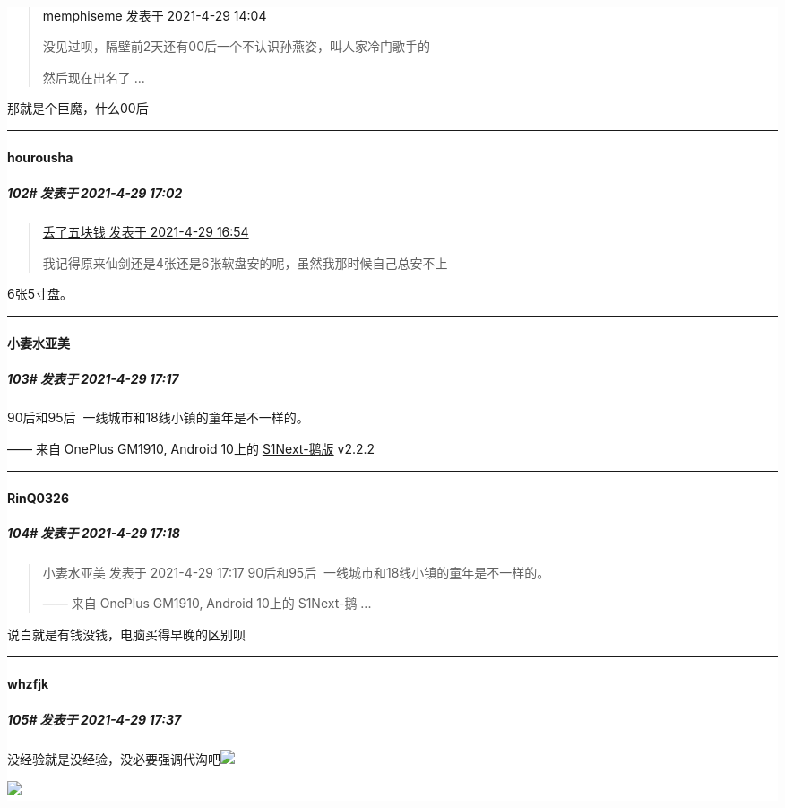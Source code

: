 
<blockquote><a href="httphttps://bbs.saraba1st.com/2b/forum.php?mod=redirect&amp;goto=findpost&amp;pid=51099410&amp;ptid=2001591" target="_blank">memphiseme 发表于 2021-4-29 14:04</a>

没见过呗，隔壁前2天还有00后一个不认识孙燕姿，叫人家冷门歌手的


然后现在出名了 ...</blockquote>
那就是个巨魔，什么00后


*****

####  hourousha  
##### 102#       发表于 2021-4-29 17:02


<blockquote><a href="httphttps://bbs.saraba1st.com/2b/forum.php?mod=redirect&amp;goto=findpost&amp;pid=51101002&amp;ptid=2001591" target="_blank">丢了五块钱 发表于 2021-4-29 16:54</a>

我记得原来仙剑还是4张还是6张软盘安的呢，虽然我那时候自己总安不上</blockquote>
6张5寸盘。


*****

####  小妻水亚美  
##### 103#       发表于 2021-4-29 17:17


90后和95后  一线城市和18线小镇的童年是不一样的。

—— 来自 OnePlus GM1910, Android 10上的 [S1Next-鹅版](https://github.com/ykrank/S1-Next/releases) v2.2.2


*****

####  RinQ0326  
##### 104#       发表于 2021-4-29 17:18


<blockquote>小妻水亚美 发表于 2021-4-29 17:17
90后和95后  一线城市和18线小镇的童年是不一样的。


—— 来自 OnePlus GM1910, Android 10上的 S1Next-鹅 ...</blockquote>
说白就是有钱没钱，电脑买得早晚的区别呗


*****

####  whzfjk  
##### 105#       发表于 2021-4-29 17:37


没经验就是没经验，没必要强调代沟吧<img src="https://static.saraba1st.com/image/smiley/face2017/067.png" referrerpolicy="no-referrer">


<img src="https://img.saraba1st.com/forum/202104/29/173641xhhhn4un27nprqsn.png" referrerpolicy="no-referrer">
